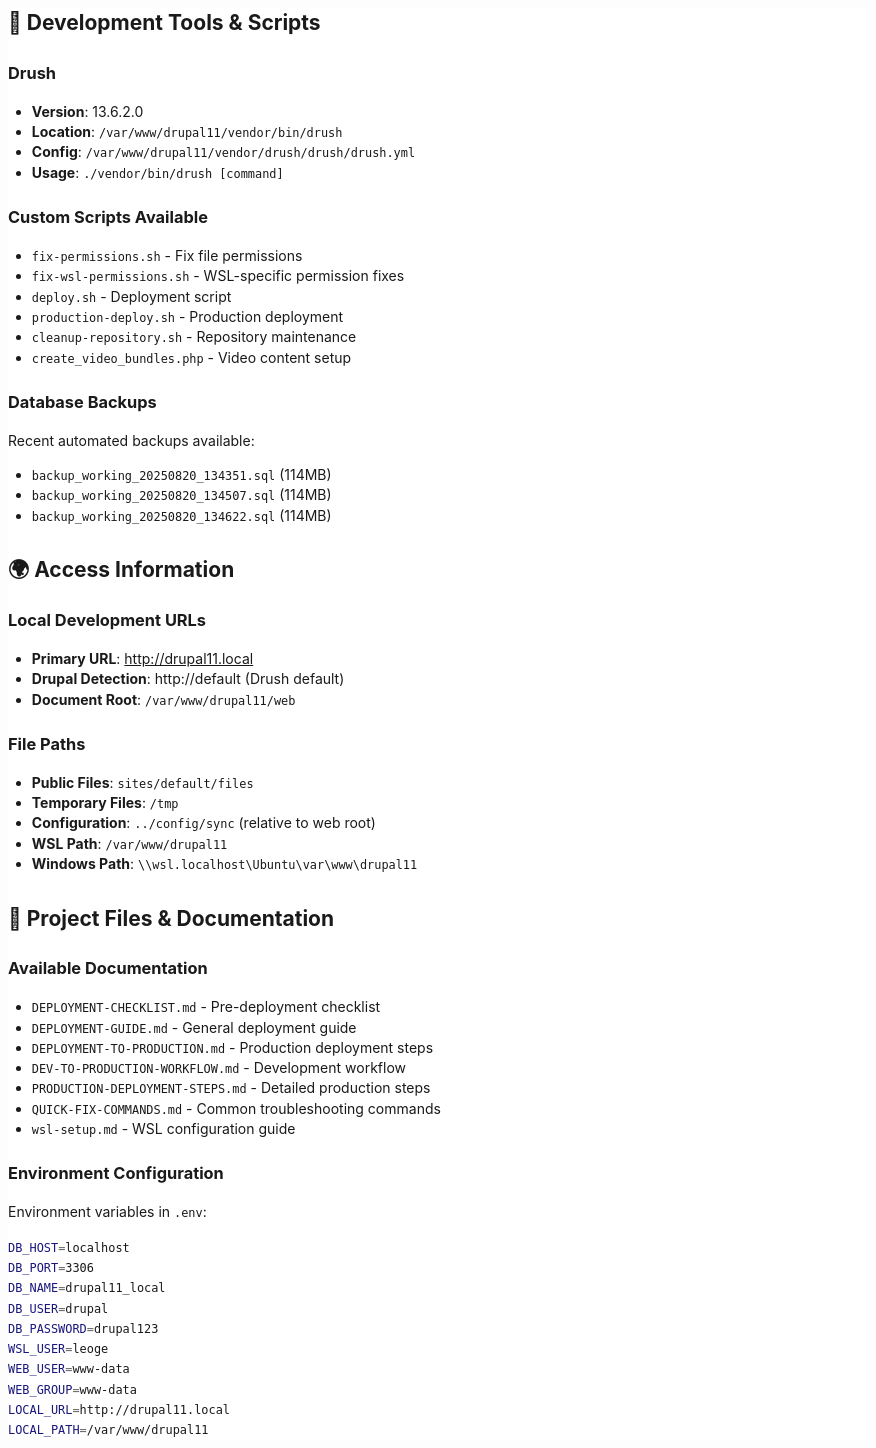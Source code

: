 ## 🔧 Development Tools & Scripts

### Drush
- **Version**: 13.6.2.0
- **Location**: `/var/www/drupal11/vendor/bin/drush`
- **Config**: `/var/www/drupal11/vendor/drush/drush/drush.yml`
- **Usage**: `./vendor/bin/drush [command]`

### Custom Scripts Available
- `fix-permissions.sh` - Fix file permissions
- `fix-wsl-permissions.sh` - WSL-specific permission fixes
- `deploy.sh` - Deployment script
- `production-deploy.sh` - Production deployment
- `cleanup-repository.sh` - Repository maintenance
- `create_video_bundles.php` - Video content setup

### Database Backups
Recent automated backups available:
- `backup_working_20250820_134351.sql` (114MB)
- `backup_working_20250820_134507.sql` (114MB) 
- `backup_working_20250820_134622.sql` (114MB)

## 🌍 Access Information

### Local Development URLs
- **Primary URL**: http://drupal11.local
- **Drupal Detection**: http://default (Drush default)
- **Document Root**: `/var/www/drupal11/web`

### File Paths
- **Public Files**: `sites/default/files`
- **Temporary Files**: `/tmp`
- **Configuration**: `../config/sync` (relative to web root)
- **WSL Path**: `/var/www/drupal11`
- **Windows Path**: `\\wsl.localhost\Ubuntu\var\www\drupal11`

## 📁 Project Files & Documentation

### Available Documentation
- `DEPLOYMENT-CHECKLIST.md` - Pre-deployment checklist
- `DEPLOYMENT-GUIDE.md` - General deployment guide  
- `DEPLOYMENT-TO-PRODUCTION.md` - Production deployment steps
- `DEV-TO-PRODUCTION-WORKFLOW.md` - Development workflow
- `PRODUCTION-DEPLOYMENT-STEPS.md` - Detailed production steps
- `QUICK-FIX-COMMANDS.md` - Common troubleshooting commands
- `wsl-setup.md` - WSL configuration guide

### Environment Configuration
Environment variables in `.env`:
```bash
DB_HOST=localhost
DB_PORT=3306
DB_NAME=drupal11_local
DB_USER=drupal
DB_PASSWORD=drupal123
WSL_USER=leoge
WEB_USER=www-data
WEB_GROUP=www-data
LOCAL_URL=http://drupal11.local
LOCAL_PATH=/var/www/drupal11
```